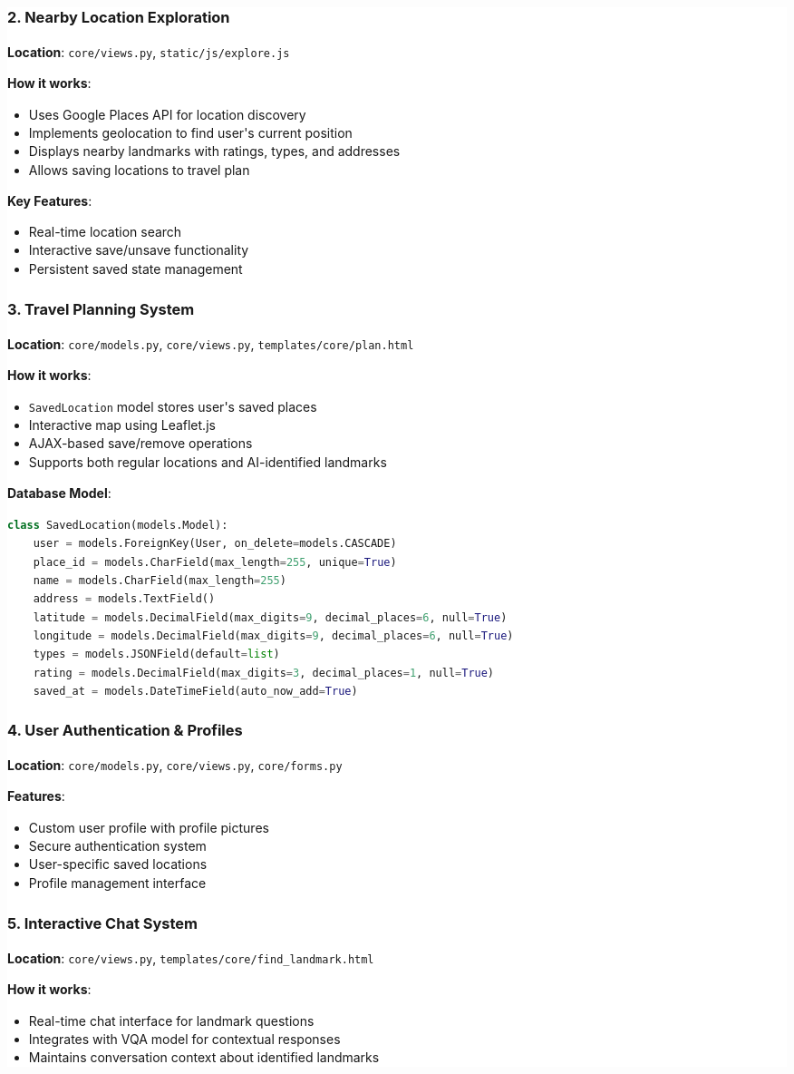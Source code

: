 ### 2. Nearby Location Exploration
**Location**: `core/views.py`, `static/js/explore.js`

**How it works**:
- Uses Google Places API for location discovery
- Implements geolocation to find user's current position
- Displays nearby landmarks with ratings, types, and addresses
- Allows saving locations to travel plan

**Key Features**:
- Real-time location search
- Interactive save/unsave functionality
- Persistent saved state management

### 3. Travel Planning System
**Location**: `core/models.py`, `core/views.py`, `templates/core/plan.html`

**How it works**:
- `SavedLocation` model stores user's saved places
- Interactive map using Leaflet.js
- AJAX-based save/remove operations
- Supports both regular locations and AI-identified landmarks

**Database Model**:
```python
class SavedLocation(models.Model):
    user = models.ForeignKey(User, on_delete=models.CASCADE)
    place_id = models.CharField(max_length=255, unique=True)
    name = models.CharField(max_length=255)
    address = models.TextField()
    latitude = models.DecimalField(max_digits=9, decimal_places=6, null=True)
    longitude = models.DecimalField(max_digits=9, decimal_places=6, null=True)
    types = models.JSONField(default=list)
    rating = models.DecimalField(max_digits=3, decimal_places=1, null=True)
    saved_at = models.DateTimeField(auto_now_add=True)
```

### 4. User Authentication & Profiles
**Location**: `core/models.py`, `core/views.py`, `core/forms.py`

**Features**:
- Custom user profile with profile pictures
- Secure authentication system
- User-specific saved locations
- Profile management interface

### 5. Interactive Chat System
**Location**: `core/views.py`, `templates/core/find_landmark.html`

**How it works**:
- Real-time chat interface for landmark questions
- Integrates with VQA model for contextual responses
- Maintains conversation context about identified landmarks
